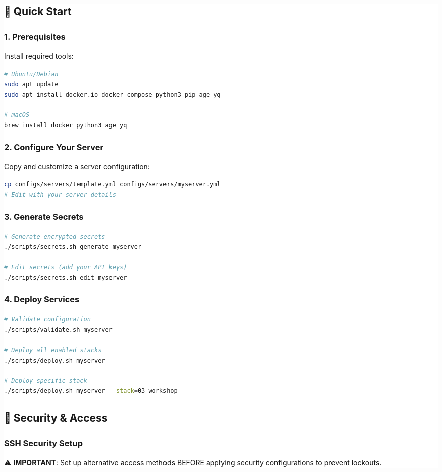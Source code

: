 ## 🚀 Quick Start

### 1. Prerequisites

Install required tools:
```bash
# Ubuntu/Debian
sudo apt update
sudo apt install docker.io docker-compose python3-pip age yq

# macOS
brew install docker python3 age yq
```

### 2. Configure Your Server

Copy and customize a server configuration:
```bash
cp configs/servers/template.yml configs/servers/myserver.yml
# Edit with your server details
```

### 3. Generate Secrets

```bash
# Generate encrypted secrets
./scripts/secrets.sh generate myserver

# Edit secrets (add your API keys)
./scripts/secrets.sh edit myserver
```

### 4. Deploy Services

```bash
# Validate configuration
./scripts/validate.sh myserver

# Deploy all enabled stacks
./scripts/deploy.sh myserver

# Deploy specific stack
./scripts/deploy.sh myserver --stack=03-workshop
```

## 🔐 Security & Access

### SSH Security Setup

⚠️ **IMPORTANT**: Set up alternative access methods BEFORE applying security configurations to prevent lockouts.
